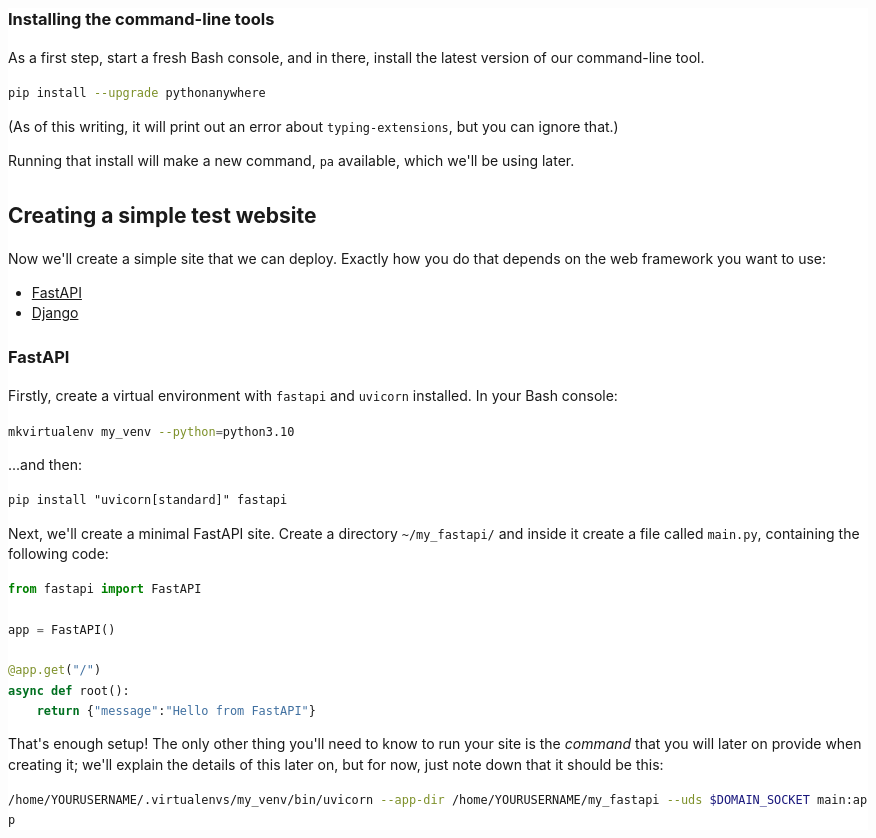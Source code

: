 ### Installing the command-line tools

As a first step, start a fresh Bash console, and in there, install the latest
version of our command-line tool.

```bash
pip install --upgrade pythonanywhere
```

(As of this writing, it will print out an error about `typing-extensions`, but
you can ignore that.)

Running that install will make a new command, `pa` available, which we'll be
using later.


## Creating a simple test website

Now we'll create a simple site that we can deploy.  Exactly how you do that
depends on the web framework you want to use:

* [FastAPI](#fastapi)
* [Django](#django)


### FastAPI

Firstly, create a virtual environment with `fastapi` and `uvicorn`
installed.  In your Bash console:

```bash
mkvirtualenv my_venv --python=python3.10
```

...and then:

```
pip install "uvicorn[standard]" fastapi
```

Next, we'll create a minimal FastAPI site.  Create a directory `~/my_fastapi/`
and inside it create a file called `main.py`, containing the following code:

```python
from fastapi import FastAPI

app = FastAPI()

@app.get("/")
async def root():
    return {"message":"Hello from FastAPI"}
```

That's enough setup!  The only other thing you'll need to know to run your site
is the *command* that you will later on provide when creating it; we'll explain
the details of this later on, but for now, just note down that it should be this:

```bash
/home/YOURUSERNAME/.virtualenvs/my_venv/bin/uvicorn --app-dir /home/YOURUSERNAME/my_fastapi --uds $DOMAIN_SOCKET main:app
```
